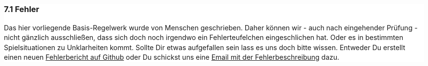 ### 7.1 Fehler
Das hier vorliegende Basis-Regelwerk wurde von Menschen geschrieben. Daher können wir - auch nach eingehender Prüfung - nicht gänzlich ausschließen, dass sich doch noch irgendwo ein Fehlerteufelchen eingeschlichen hat. Oder es in bestimmten Spielsituationen zu Unklarheiten kommt. Sollte Dir etwas aufgefallen sein lass es uns doch bitte wissen. Entweder Du erstellt einen neuen [Fehlerbericht auf Github](https://github.com/TheBlackWolfPack/SuperSimpleSystem-RPG/issues/new?assignees=&labels=&template=bug_report.md) oder Du schickst uns eine [Email mit der Fehlerbeschreibung](mailto:SuperSimpleSystemRPG@gmail.com) dazu.
